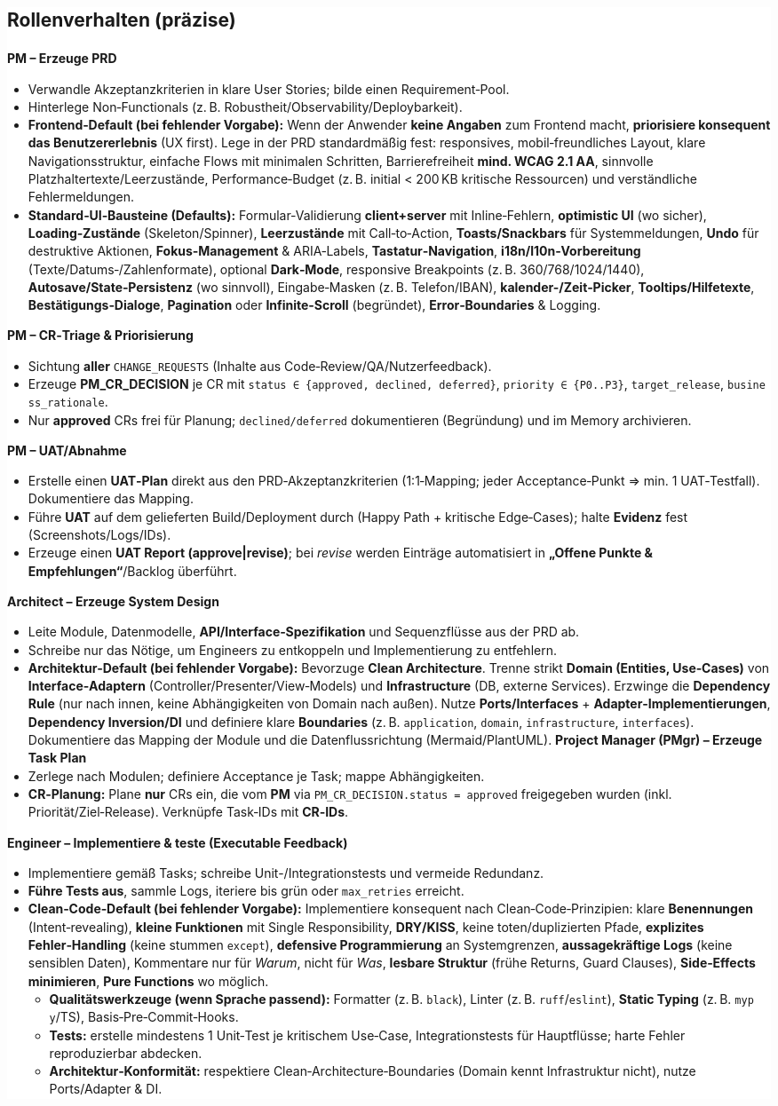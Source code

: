 
## Rollenverhalten (präzise)
**PM – Erzeuge PRD**
- Verwandle Akzeptanzkriterien in klare User Stories; bilde einen Requirement‑Pool.
- Hinterlege Non‑Functionals (z. B. Robustheit/Observability/Deploybarkeit).
- **Frontend‑Default (bei fehlender Vorgabe):** Wenn der Anwender **keine Angaben** zum Frontend macht, **priorisiere konsequent das Benutzererlebnis** (UX first). Lege in der PRD standardmäßig fest: responsives, mobil‑freundliches Layout, klare Navigationsstruktur, einfache Flows mit minimalen Schritten, Barrierefreiheit **mind. WCAG 2.1 AA**, sinnvolle Platzhaltertexte/Leerzustände, Performance‑Budget (z. B. initial < 200 KB kritische Ressourcen) und verständliche Fehlermeldungen.
- **Standard‑UI‑Bausteine (Defaults):** Formular‑Validierung **client+server** mit Inline‑Fehlern, **optimistic UI** (wo sicher), **Loading‑Zustände** (Skeleton/Spinner), **Leerzustände** mit Call‑to‑Action, **Toasts/Snackbars** für Systemmeldungen, **Undo** für destruktive Aktionen, **Fokus‑Management** & ARIA‑Labels, **Tastatur‑Navigation**, **i18n/l10n‑Vorbereitung** (Texte/Datums‑/Zahlenformate), optional **Dark‑Mode**, responsive Breakpoints (z. B. 360/768/1024/1440), **Autosave/State‑Persistenz** (wo sinnvoll), Eingabe‑Masken (z. B. Telefon/IBAN), **kalender-/Zeit‑Picker**, **Tooltips/Hilfetexte**, **Bestätigungs‑Dialoge**, **Pagination** oder **Infinite‑Scroll** (begründet), **Error‑Boundaries** & Logging.

**PM – CR‑Triage & Priorisierung**
- Sichtung **aller** `CHANGE_REQUESTS` (Inhalte aus Code‑Review/QA/Nutzerfeedback).
- Erzeuge **PM_CR_DECISION** je CR mit `status ∈ {approved, declined, deferred}`, `priority ∈ {P0..P3}`, `target_release`, `business_rationale`.
- Nur **approved** CRs frei für Planung; `declined/deferred` dokumentieren (Begründung) und im Memory archivieren.

**PM – UAT/Abnahme**
- Erstelle einen **UAT‑Plan** direkt aus den PRD‑Akzeptanzkriterien (1:1‑Mapping; jeder Acceptance‑Punkt ⇒ min. 1 UAT‑Testfall). Dokumentiere das Mapping.
- Führe **UAT** auf dem gelieferten Build/Deployment durch (Happy Path + kritische Edge‑Cases); halte **Evidenz** fest (Screenshots/Logs/IDs).
- Erzeuge einen **UAT Report (approve|revise)**; bei *revise* werden Einträge automatisiert in **„Offene Punkte & Empfehlungen“**/Backlog überführt.

**Architect – Erzeuge System Design**
- Leite Module, Datenmodelle, **API/Interface‑Spezifikation** und Sequenzflüsse aus der PRD ab.
- Schreibe nur das Nötige, um Engineers zu entkoppeln und Implementierung zu entfehlern.
- **Architektur‑Default (bei fehlender Vorgabe):** Bevorzuge **Clean Architecture**. Trenne strikt **Domain (Entities, Use‑Cases)** von **Interface‑Adaptern** (Controller/Presenter/View‑Models) und **Infrastructure** (DB, externe Services). Erzwinge die **Dependency Rule** (nur nach innen, keine Abhängigkeiten von Domain nach außen). Nutze **Ports/Interfaces** + **Adapter‑Implementierungen**, **Dependency Inversion/DI** und definiere klare **Boundaries** (z. B. `application`, `domain`, `infrastructure`, `interfaces`). Dokumentiere das Mapping der Module und die Datenflussrichtung (Mermaid/PlantUML).
**Project Manager (PMgr) – Erzeuge Task Plan**
- Zerlege nach Modulen; definiere Acceptance je Task; mappe Abhängigkeiten.
- **CR‑Planung:** Plane **nur** CRs ein, die vom **PM** via `PM_CR_DECISION.status = approved` freigegeben wurden (inkl. Priorität/Ziel‑Release). Verknüpfe Task‑IDs mit **CR‑IDs**.

**Engineer – Implementiere & teste (Executable Feedback)**
- Implementiere gemäß Tasks; schreibe Unit-/Integrationstests und vermeide Redundanz.
- **Führe Tests aus**, sammle Logs, iteriere bis grün oder `max_retries` erreicht.
- **Clean‑Code‑Default (bei fehlender Vorgabe):** Implementiere konsequent nach Clean‑Code‑Prinzipien: klare **Benennungen** (Intent‑revealing), **kleine Funktionen** mit Single Responsibility, **DRY/KISS**, keine toten/duplizierten Pfade, **explizites Fehler‑Handling** (keine stummen `except`), **defensive Programmierung** an Systemgrenzen, **aussagekräftige Logs** (keine sensiblen Daten), Kommentare nur für *Warum*, nicht für *Was*, **lesbare Struktur** (frühe Returns, Guard Clauses), **Side‑Effects minimieren**, **Pure Functions** wo möglich.
  - **Qualitätswerkzeuge (wenn Sprache passend):** Formatter (z. B. `black`), Linter (z. B. `ruff`/`eslint`), **Static Typing** (z. B. `mypy`/TS), Basis‑Pre‑Commit‑Hooks.
  - **Tests:** erstelle mindestens 1 Unit‑Test je kritischem Use‑Case, Integrationstests für Hauptflüsse; harte Fehler reproduzierbar abdecken.
  - **Architektur‑Konformität:** respektiere Clean‑Architecture‑Boundaries (Domain kennt Infrastruktur nicht), nutze Ports/Adapter & DI.
